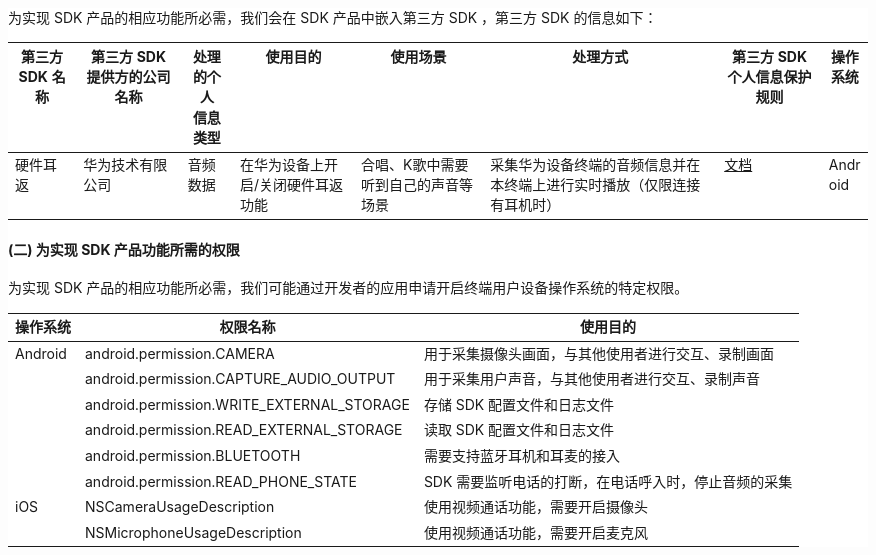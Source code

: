 
为实现 SDK 产品的相应功能所必需，我们会在 SDK 产品中嵌入第三方  SDK ，第三方 SDK 的信息如下：

| 第三方 SDK 名称 | 第三方 SDK 提供方的公司名称 | 处理的个人<br>信息类型 | 使用目的 | 使用场景 | 处理方式 | 第三方 SDK 个人信息保护规则 | 操作系统 |
| -------- | -------- | -------- | -------- | -------- | -------- | -------- | -------- |
| 硬件耳返        | 华为技术有限公司            | 音频数据           | 在华为设备上开启/关闭硬件耳返功能 | 合唱、K歌中需要听到自己的声音等场景 | 采集华为设备终端的音频信息并在本终端上进行实时播放（仅限连接有耳机时） | [文档](https://developer.huawei.com/consumer/cn/doc/development/Media-Guides/introduction_services-0000001053333356#section4862331393) | Android  |



#### (二) 为实现 SDK 产品功能所需的权限

为实现 SDK 产品的相应功能所必需，我们可能通过开发者的应用申请开启终端用户设备操作系统的特定权限。

<table>
<thead>
<tr>
<th>操作系统</th>
<th>权限名称</th>
<th>使用目的</th>
</tr>
</thead>
<tbody><tr>
<td rowspan=6>Android</td>
<td>android.permission.CAMERA</td>
<td>用于采集摄像头画面，与其他使用者进行交互、录制画面</td>
</tr>
<tr>
<td>android.permission.CAPTURE_AUDIO_OUTPUT</td>
<td>用于采集用户声音，与其他使用者进行交互、录制声音</td>
</tr>
<tr>
<td>android.permission.WRITE_EXTERNAL_STORAGE</td>
<td>存储 SDK 配置文件和日志文件</td>
</tr>
<tr>
<td>android.permission.READ_EXTERNAL_STORAGE</td>
<td>读取 SDK 配置文件和日志文件</td>
</tr>
<tr>
<td>android.permission.BLUETOOTH</td>
<td>需要支持蓝牙耳机和耳麦的接入</td>
</tr>
<tr>
<td>android.permission.READ_PHONE_STATE</td>
<td> SDK  需要监听电话的打断，在电话呼入时，停止音频的采集</td>
</tr>
<tr>
<td rowspan=2>iOS</td>
<td>NSCameraUsageDescription</td>
<td>使用视频通话功能，需要开启摄像头</td>
</tr>
<tr>
<td>NSMicrophoneUsageDescription</td>
<td>使用视频通话功能，需要开启麦克风</td>
</tr>
</tbody></table>
